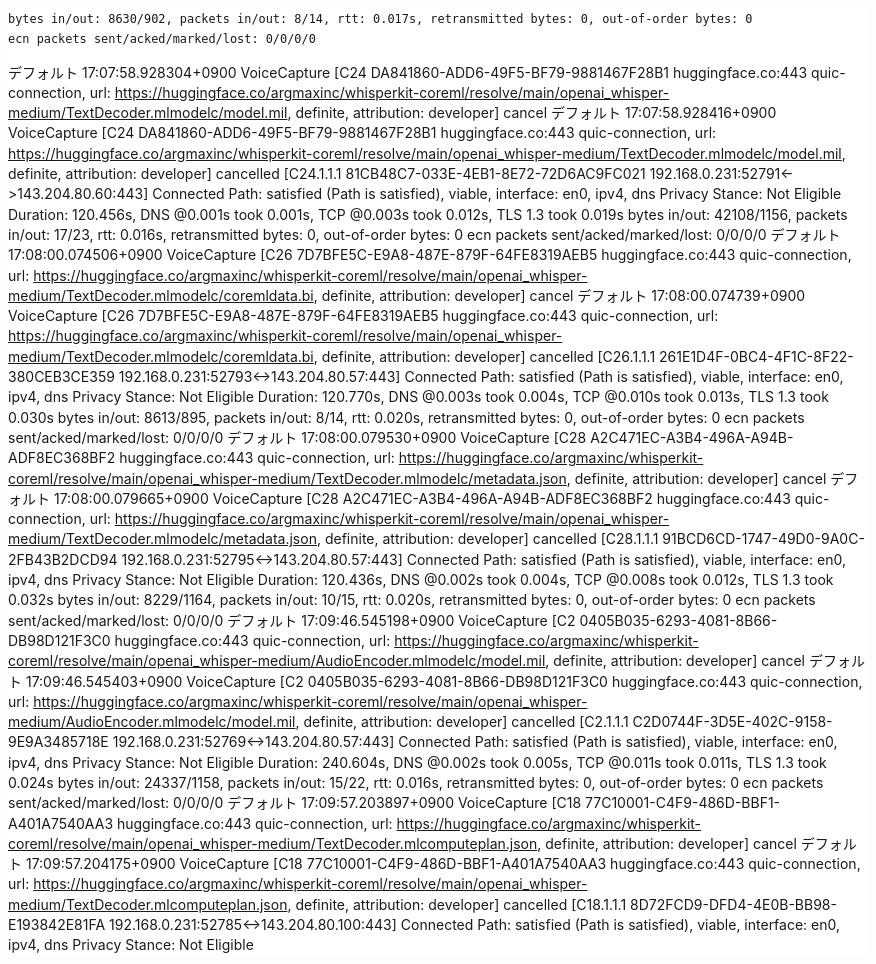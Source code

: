 	bytes in/out: 8630/902, packets in/out: 8/14, rtt: 0.017s, retransmitted bytes: 0, out-of-order bytes: 0
	ecn packets sent/acked/marked/lost: 0/0/0/0
デフォルト	17:07:58.928304+0900	VoiceCapture	[C24 DA841860-ADD6-49F5-BF79-9881467F28B1 huggingface.co:443 quic-connection, url: https://huggingface.co/argmaxinc/whisperkit-coreml/resolve/main/openai_whisper-medium/TextDecoder.mlmodelc/model.mil, definite, attribution: developer] cancel
デフォルト	17:07:58.928416+0900	VoiceCapture	[C24 DA841860-ADD6-49F5-BF79-9881467F28B1 huggingface.co:443 quic-connection, url: https://huggingface.co/argmaxinc/whisperkit-coreml/resolve/main/openai_whisper-medium/TextDecoder.mlmodelc/model.mil, definite, attribution: developer] cancelled
	[C24.1.1.1 81CB48C7-033E-4EB1-8E72-72D6AC9FC021 192.168.0.231:52791<->143.204.80.60:443]
	Connected Path: satisfied (Path is satisfied), viable, interface: en0, ipv4, dns
	Privacy Stance: Not Eligible
	Duration: 120.456s, DNS @0.001s took 0.001s, TCP @0.003s took 0.012s, TLS 1.3 took 0.019s
	bytes in/out: 42108/1156, packets in/out: 17/23, rtt: 0.016s, retransmitted bytes: 0, out-of-order bytes: 0
	ecn packets sent/acked/marked/lost: 0/0/0/0
デフォルト	17:08:00.074506+0900	VoiceCapture	[C26 7D7BFE5C-E9A8-487E-879F-64FE8319AEB5 huggingface.co:443 quic-connection, url: https://huggingface.co/argmaxinc/whisperkit-coreml/resolve/main/openai_whisper-medium/TextDecoder.mlmodelc/coremldata.bi, definite, attribution: developer] cancel
デフォルト	17:08:00.074739+0900	VoiceCapture	[C26 7D7BFE5C-E9A8-487E-879F-64FE8319AEB5 huggingface.co:443 quic-connection, url: https://huggingface.co/argmaxinc/whisperkit-coreml/resolve/main/openai_whisper-medium/TextDecoder.mlmodelc/coremldata.bi, definite, attribution: developer] cancelled
	[C26.1.1.1 261E1D4F-0BC4-4F1C-8F22-380CEB3CE359 192.168.0.231:52793<->143.204.80.57:443]
	Connected Path: satisfied (Path is satisfied), viable, interface: en0, ipv4, dns
	Privacy Stance: Not Eligible
	Duration: 120.770s, DNS @0.003s took 0.004s, TCP @0.010s took 0.013s, TLS 1.3 took 0.030s
	bytes in/out: 8613/895, packets in/out: 8/14, rtt: 0.020s, retransmitted bytes: 0, out-of-order bytes: 0
	ecn packets sent/acked/marked/lost: 0/0/0/0
デフォルト	17:08:00.079530+0900	VoiceCapture	[C28 A2C471EC-A3B4-496A-A94B-ADF8EC368BF2 huggingface.co:443 quic-connection, url: https://huggingface.co/argmaxinc/whisperkit-coreml/resolve/main/openai_whisper-medium/TextDecoder.mlmodelc/metadata.json, definite, attribution: developer] cancel
デフォルト	17:08:00.079665+0900	VoiceCapture	[C28 A2C471EC-A3B4-496A-A94B-ADF8EC368BF2 huggingface.co:443 quic-connection, url: https://huggingface.co/argmaxinc/whisperkit-coreml/resolve/main/openai_whisper-medium/TextDecoder.mlmodelc/metadata.json, definite, attribution: developer] cancelled
	[C28.1.1.1 91BCD6CD-1747-49D0-9A0C-2FB43B2DCD94 192.168.0.231:52795<->143.204.80.57:443]
	Connected Path: satisfied (Path is satisfied), viable, interface: en0, ipv4, dns
	Privacy Stance: Not Eligible
	Duration: 120.436s, DNS @0.002s took 0.004s, TCP @0.008s took 0.012s, TLS 1.3 took 0.032s
	bytes in/out: 8229/1164, packets in/out: 10/15, rtt: 0.020s, retransmitted bytes: 0, out-of-order bytes: 0
	ecn packets sent/acked/marked/lost: 0/0/0/0
デフォルト	17:09:46.545198+0900	VoiceCapture	[C2 0405B035-6293-4081-8B66-DB98D121F3C0 huggingface.co:443 quic-connection, url: https://huggingface.co/argmaxinc/whisperkit-coreml/resolve/main/openai_whisper-medium/AudioEncoder.mlmodelc/model.mil, definite, attribution: developer] cancel
デフォルト	17:09:46.545403+0900	VoiceCapture	[C2 0405B035-6293-4081-8B66-DB98D121F3C0 huggingface.co:443 quic-connection, url: https://huggingface.co/argmaxinc/whisperkit-coreml/resolve/main/openai_whisper-medium/AudioEncoder.mlmodelc/model.mil, definite, attribution: developer] cancelled
	[C2.1.1.1 C2D0744F-3D5E-402C-9158-9E9A3485718E 192.168.0.231:52769<->143.204.80.57:443]
	Connected Path: satisfied (Path is satisfied), viable, interface: en0, ipv4, dns
	Privacy Stance: Not Eligible
	Duration: 240.604s, DNS @0.002s took 0.005s, TCP @0.011s took 0.011s, TLS 1.3 took 0.024s
	bytes in/out: 24337/1158, packets in/out: 15/22, rtt: 0.016s, retransmitted bytes: 0, out-of-order bytes: 0
	ecn packets sent/acked/marked/lost: 0/0/0/0
デフォルト	17:09:57.203897+0900	VoiceCapture	[C18 77C10001-C4F9-486D-BBF1-A401A7540AA3 huggingface.co:443 quic-connection, url: https://huggingface.co/argmaxinc/whisperkit-coreml/resolve/main/openai_whisper-medium/TextDecoder.mlcomputeplan.json, definite, attribution: developer] cancel
デフォルト	17:09:57.204175+0900	VoiceCapture	[C18 77C10001-C4F9-486D-BBF1-A401A7540AA3 huggingface.co:443 quic-connection, url: https://huggingface.co/argmaxinc/whisperkit-coreml/resolve/main/openai_whisper-medium/TextDecoder.mlcomputeplan.json, definite, attribution: developer] cancelled
	[C18.1.1.1 8D72FCD9-DFD4-4E0B-BB98-E193842E81FA 192.168.0.231:52785<->143.204.80.100:443]
	Connected Path: satisfied (Path is satisfied), viable, interface: en0, ipv4, dns
	Privacy Stance: Not Eligible